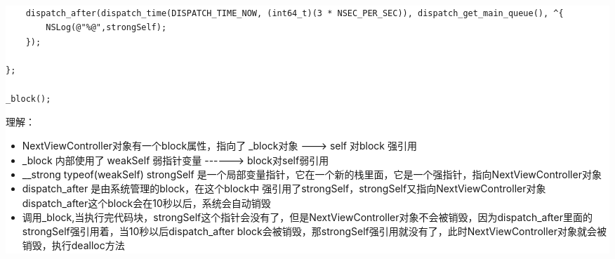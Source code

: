         dispatch_after(dispatch_time(DISPATCH_TIME_NOW, (int64_t)(3 * NSEC_PER_SEC)), dispatch_get_main_queue(), ^{
            NSLog(@"%@",strongSelf);
        });

    };

    _block();


理解：
- NextViewController对象有一个block属性，指向了 _block对象 ---> self 对block 强引用
- _block 内部使用了 weakSelf 弱指针变量 ------> block对self弱引用
- __strong typeof(weakSelf) strongSelf 是一个局部变量指针，它在一个新的栈里面，它是一个强指针，指向NextViewController对象
- dispatch_after 是由系统管理的block，在这个block中 强引用了strongSelf，strongSelf又指向NextViewController对象
dispatch_after这个block会在10秒以后，系统会自动销毁
- 调用_block,当执行完代码块，strongSelf这个指针会没有了，但是NextViewController对象不会被销毁，因为dispatch_after里面的strongSelf强引用着，当10秒以后dispatch_after block会被销毁，那strongSelf强引用就没有了，此时NextViewController对象就会被销毁，执行dealloc方法

